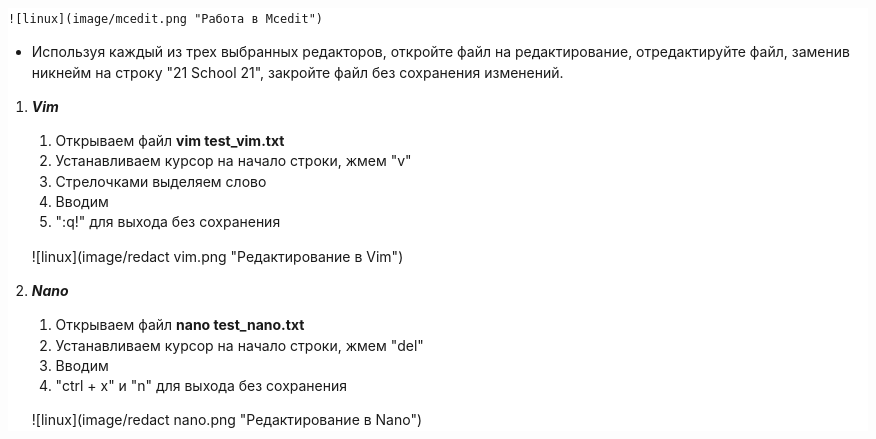     ![linux](image/mcedit.png "Работа в Mcedit")

-
    Используя каждый из трех выбранных редакторов, откройте файл на редактирование, отредактируйте файл, заменив никнейм на строку "21 School 21", закройте файл без сохранения изменений.

1. ***Vim***  
    1. Открываем файл **vim test_vim.txt**
    2. Устанавливаем курсор на начало строки, жмем "v"
    3. Стрелочками выделяем слово 
    4. Вводим 
    5. ":q!" для выхода без сохранения 

    ![linux](image/redact vim.png "Редактирование в Vim")

2. ***Nano***  
    1. Открываем файл **nano test_nano.txt**
    2. Устанавливаем курсор на начало строки, жмем "del"
    3. Вводим 
    4. "ctrl + x" и "n" для выхода без сохранения

    ![linux](image/redact nano.png "Редактирование в Nano")
